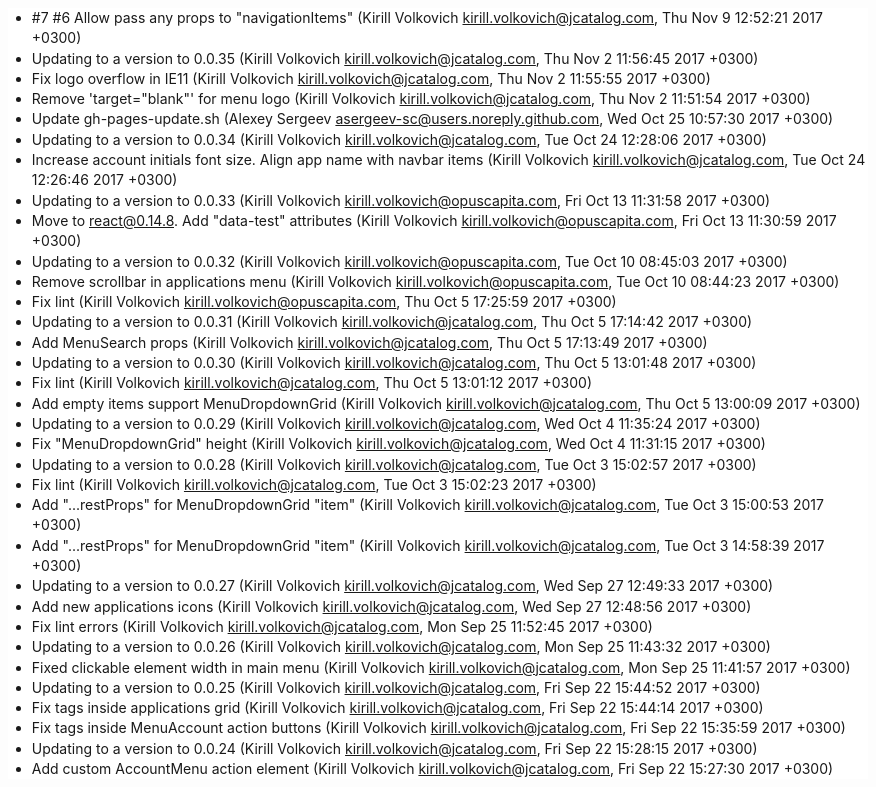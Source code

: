  - #7 #6 Allow pass any props to "navigationItems" (Kirill Volkovich <kirill.volkovich@jcatalog.com>, Thu Nov 9 12:52:21 2017 +0300)
 - Updating to a version to  0.0.35 (Kirill Volkovich <kirill.volkovich@jcatalog.com>, Thu Nov 2 11:56:45 2017 +0300)
 - Fix logo overflow in IE11 (Kirill Volkovich <kirill.volkovich@jcatalog.com>, Thu Nov 2 11:55:55 2017 +0300)
 - Remove 'target="blank"' for menu logo (Kirill Volkovich <kirill.volkovich@jcatalog.com>, Thu Nov 2 11:51:54 2017 +0300)
 - Update gh-pages-update.sh (Alexey Sergeev <asergeev-sc@users.noreply.github.com>, Wed Oct 25 10:57:30 2017 +0300)
 - Updating to a version to  0.0.34 (Kirill Volkovich <kirill.volkovich@jcatalog.com>, Tue Oct 24 12:28:06 2017 +0300)
 - Increase account initials font size. Align app name with navbar items (Kirill Volkovich <kirill.volkovich@jcatalog.com>, Tue Oct 24 12:26:46 2017 +0300)
 - Updating to a version to  0.0.33 (Kirill Volkovich <kirill.volkovich@opuscapita.com>, Fri Oct 13 11:31:58 2017 +0300)
 - Move to react@0.14.8. Add "data-test" attributes (Kirill Volkovich <kirill.volkovich@opuscapita.com>, Fri Oct 13 11:30:59 2017 +0300)
 - Updating to a version to  0.0.32 (Kirill Volkovich <kirill.volkovich@opuscapita.com>, Tue Oct 10 08:45:03 2017 +0300)
 - Remove scrollbar in applications menu (Kirill Volkovich <kirill.volkovich@opuscapita.com>, Tue Oct 10 08:44:23 2017 +0300)
 - Fix lint (Kirill Volkovich <kirill.volkovich@opuscapita.com>, Thu Oct 5 17:25:59 2017 +0300)
 - Updating to a version to  0.0.31 (Kirill Volkovich <kirill.volkovich@jcatalog.com>, Thu Oct 5 17:14:42 2017 +0300)
 - Add MenuSearch props (Kirill Volkovich <kirill.volkovich@jcatalog.com>, Thu Oct 5 17:13:49 2017 +0300)
 - Updating to a version to  0.0.30 (Kirill Volkovich <kirill.volkovich@jcatalog.com>, Thu Oct 5 13:01:48 2017 +0300)
 - Fix lint (Kirill Volkovich <kirill.volkovich@jcatalog.com>, Thu Oct 5 13:01:12 2017 +0300)
 - Add empty items support MenuDropdownGrid (Kirill Volkovich <kirill.volkovich@jcatalog.com>, Thu Oct 5 13:00:09 2017 +0300)
 - Updating to a version to  0.0.29 (Kirill Volkovich <kirill.volkovich@jcatalog.com>, Wed Oct 4 11:35:24 2017 +0300)
 - Fix "MenuDropdownGrid" height (Kirill Volkovich <kirill.volkovich@jcatalog.com>, Wed Oct 4 11:31:15 2017 +0300)
 - Updating to a version to  0.0.28 (Kirill Volkovich <kirill.volkovich@jcatalog.com>, Tue Oct 3 15:02:57 2017 +0300)
 - Fix lint (Kirill Volkovich <kirill.volkovich@jcatalog.com>, Tue Oct 3 15:02:23 2017 +0300)
 - Add "...restProps" for MenuDropdownGrid "item" (Kirill Volkovich <kirill.volkovich@jcatalog.com>, Tue Oct 3 15:00:53 2017 +0300)
 - Add "...restProps" for MenuDropdownGrid "item" (Kirill Volkovich <kirill.volkovich@jcatalog.com>, Tue Oct 3 14:58:39 2017 +0300)
 - Updating to a version to  0.0.27 (Kirill Volkovich <kirill.volkovich@jcatalog.com>, Wed Sep 27 12:49:33 2017 +0300)
 - Add new applications icons (Kirill Volkovich <kirill.volkovich@jcatalog.com>, Wed Sep 27 12:48:56 2017 +0300)
 - Fix lint errors (Kirill Volkovich <kirill.volkovich@jcatalog.com>, Mon Sep 25 11:52:45 2017 +0300)
 - Updating to a version to  0.0.26 (Kirill Volkovich <kirill.volkovich@jcatalog.com>, Mon Sep 25 11:43:32 2017 +0300)
 - Fixed clickable element width in main menu (Kirill Volkovich <kirill.volkovich@jcatalog.com>, Mon Sep 25 11:41:57 2017 +0300)
 - Updating to a version to  0.0.25 (Kirill Volkovich <kirill.volkovich@jcatalog.com>, Fri Sep 22 15:44:52 2017 +0300)
 - Fix <a> tags inside applications grid (Kirill Volkovich <kirill.volkovich@jcatalog.com>, Fri Sep 22 15:44:14 2017 +0300)
 - Fix <a> tags inside MenuAccount action buttons (Kirill Volkovich <kirill.volkovich@jcatalog.com>, Fri Sep 22 15:35:59 2017 +0300)
 - Updating to a version to  0.0.24 (Kirill Volkovich <kirill.volkovich@jcatalog.com>, Fri Sep 22 15:28:15 2017 +0300)
 - Add custom AccountMenu action element (Kirill Volkovich <kirill.volkovich@jcatalog.com>, Fri Sep 22 15:27:30 2017 +0300)